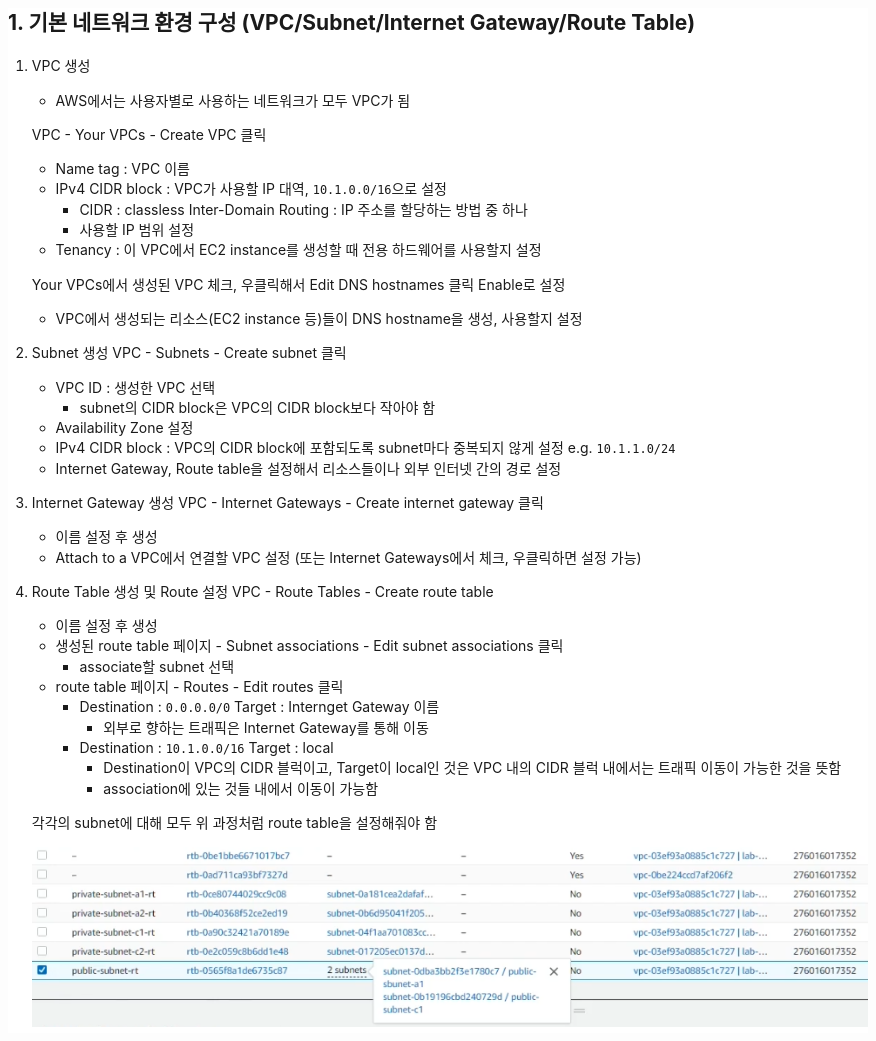 ## 1. 기본 네트워크 환경 구성 (VPC/Subnet/Internet Gateway/Route Table)

1. VPC 생성
    - AWS에서는 사용자별로 사용하는 네트워크가 모두 VPC가 됨
    
    VPC - Your VPCs - Create VPC 클릭
    
    - Name tag : VPC 이름
    - IPv4 CIDR block : VPC가 사용할 IP 대역, `10.1.0.0/16`으로 설정
        - CIDR : classless Inter-Domain Routing : IP 주소를 할당하는 방법 중 하나
        - 사용할 IP 범위 설정
    - Tenancy : 이 VPC에서 EC2 instance를 생성할 때 전용 하드웨어를 사용할지 설정
    
    Your VPCs에서 생성된 VPC 체크, 우클릭해서 Edit DNS hostnames 클릭
    Enable로 설정
    
    - VPC에서 생성되는 리소스(EC2 instance 등)들이 DNS hostname을 생성, 사용할지 설정
2. Subnet 생성
VPC - Subnets - Create subnet 클릭
    - VPC ID : 생성한 VPC 선택
        - subnet의  CIDR block은 VPC의 CIDR block보다 작아야 함
    - Availability Zone 설정
    - IPv4 CIDR block : VPC의 CIDR block에 포함되도록 subnet마다 중복되지 않게 설정
    e.g. `10.1.1.0/24`
    - Internet Gateway, Route table을 설정해서 리소스들이나 외부 인터넷 간의 경로 설정
3. Internet Gateway 생성
VPC - Internet Gateways - Create internet gateway 클릭
    - 이름 설정 후 생성
    - Attach to a VPC에서 연결할 VPC 설정
    (또는 Internet Gateways에서 체크, 우클릭하면 설정 가능)
4. Route Table 생성 및 Route 설정
VPC - Route Tables - Create route table
    - 이름 설정 후 생성
    - 생성된 route table 페이지 - Subnet associations - Edit subnet associations 클릭
        - associate할 subnet 선택
    - route table 페이지 - Routes - Edit routes 클릭
        - Destination : `0.0.0.0/0`
        Target : Internget Gateway 이름
            - 외부로 향하는 트래픽은 Internet Gateway를 통해 이동
        - Destination : `10.1.0.0/16`
        Target : local
            - Destination이 VPC의 CIDR 블럭이고, Target이 local인 것은 VPC 내의 CIDR 블럭 내에서는 트래픽 이동이 가능한 것을 뜻함
            - association에 있는 것들 내에서 이동이 가능함
    
    각각의 subnet에 대해 모두 위 과정처럼 route table을 설정해줘야 함
    
    ![Untitled](https://github.com/siriyaoff/AWS-note/blob/main/%EC%8A%A4%EC%8A%A4%EB%A1%9C%20%EA%B5%AC%EC%B6%95%ED%95%98%EB%8A%94%20AWS%20%ED%81%B4%EB%9D%BC%EC%9A%B0%EB%93%9C%20%EC%9D%B8%ED%94%84%EB%9D%BC%20-%20%EA%B8%B0%EB%B3%B8%ED%8E%B8/images/Untitled%202.png?raw=true)
    